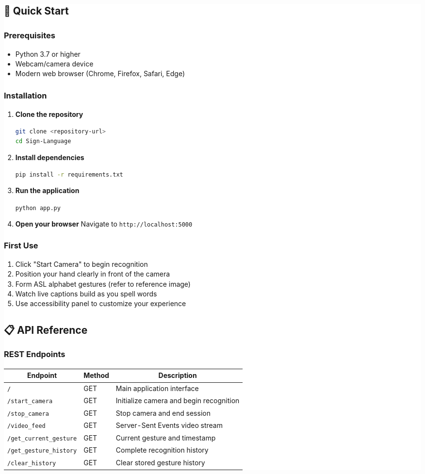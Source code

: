 ## 🚀 Quick Start

### Prerequisites
- Python 3.7 or higher
- Webcam/camera device
- Modern web browser (Chrome, Firefox, Safari, Edge)

### Installation

1. **Clone the repository**
   ```bash
   git clone <repository-url>
   cd Sign-Language
   ```

2. **Install dependencies**
   ```bash
   pip install -r requirements.txt
   ```

3. **Run the application**
   ```bash
   python app.py
   ```

4. **Open your browser**
   Navigate to `http://localhost:5000`

### First Use
1. Click "Start Camera" to begin recognition
2. Position your hand clearly in front of the camera
3. Form ASL alphabet gestures (refer to reference image)
4. Watch live captions build as you spell words
5. Use accessibility panel to customize your experience

## 📋 API Reference

### REST Endpoints

| Endpoint | Method | Description |
|----------|--------|-------------|
| `/` | GET | Main application interface |
| `/start_camera` | GET | Initialize camera and begin recognition |
| `/stop_camera` | GET | Stop camera and end session |
| `/video_feed` | GET | Server-Sent Events video stream |
| `/get_current_gesture` | GET | Current gesture and timestamp |
| `/get_gesture_history` | GET | Complete recognition history |
| `/clear_history` | GET | Clear stored gesture history |

